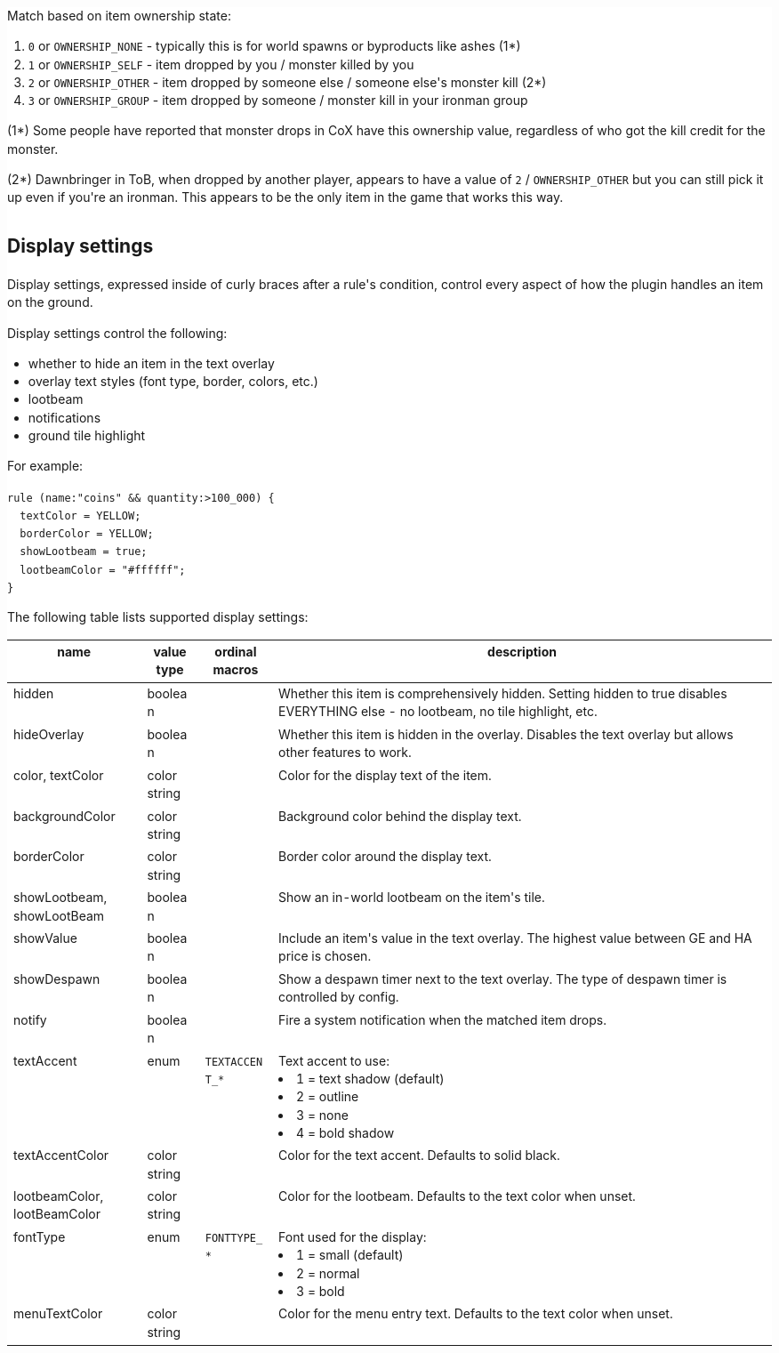 Match based on item ownership state:
1. `0` or `OWNERSHIP_NONE` - typically this is for world spawns or byproducts like ashes (1*)
1. `1` or `OWNERSHIP_SELF` - item dropped by you / monster killed by you
1. `2` or `OWNERSHIP_OTHER` - item dropped by someone else / someone else's monster kill (2*)
1. `3` or `OWNERSHIP_GROUP` - item dropped by someone / monster kill in your ironman group

(1*) Some people have reported that monster drops in CoX have this ownership value, regardless of who got the kill
credit for the monster.

(2*) Dawnbringer in ToB, when dropped by another player, appears to have a value of `2` / `OWNERSHIP_OTHER` but you can
still pick it up even if you're an ironman. This appears to be the only item in the game that works this way.

## Display settings

Display settings, expressed inside of curly braces after a rule's condition, control every aspect of how the plugin
handles an item on the ground.

Display settings control the following:
* whether to hide an item in the text overlay
* overlay text styles (font type, border, colors, etc.)
* lootbeam
* notifications
* ground tile highlight

For example:

```
rule (name:"coins" && quantity:>100_000) {
  textColor = YELLOW;
  borderColor = YELLOW;
  showLootbeam = true;
  lootbeamColor = "#ffffff";
}
```

The following table lists supported display settings:

| name                         | value type        | ordinal macros | description                                                                                                                                                                                                 |
|------------------------------|-------------------|----------------|-------------------------------------------------------------------------------------------------------------------------------------------------------------------------------------------------------------|
| hidden                       | boolean           |                | Whether this item is comprehensively hidden. Setting hidden to true disables EVERYTHING else - no lootbeam, no tile highlight, etc.                                                                         |
| hideOverlay                  | boolean           |                | Whether this item is hidden in the overlay. Disables the text overlay but allows other features to work.                                                                                                    |
| color, textColor             | color string      |                | Color for the display text of the item.                                                                                                                                                                     |
| backgroundColor              | color string      |                | Background color behind the display text.                                                                                                                                                                   |
| borderColor                  | color string      |                | Border color around the display text.                                                                                                                                                                       |
| showLootbeam, showLootBeam   | boolean           |                | Show an in-world lootbeam on the item's tile.                                                                                                                                                               |
| showValue                    | boolean           |                | Include an item's value in the text overlay. The highest value between GE and HA price is chosen.                                                                                                           |
| showDespawn                  | boolean           |                | Show a despawn timer next to the text overlay. The type of despawn timer is controlled by config.                                                                                                           |
| notify                       | boolean           |                | Fire a system notification when the matched item drops.                                                                                                                                                     |
| textAccent                   | enum              | `TEXTACCENT_*` | Text accent to use:<li>1 = text shadow (default)</li><li>2 = outline</li><li>3 = none</li><li>4 = bold shadow</li>                                                                                          |
| textAccentColor              | color string      |                | Color for the text accent. Defaults to solid black.                                                                                                                                                         |
| lootbeamColor, lootBeamColor | color string      |                | Color for the lootbeam. Defaults to the text color when unset.                                                                                                                                              |
| fontType                     | enum              | `FONTTYPE_*`   | Font used for the display:<li>1 = small (default)</li><li>2 = normal</li><li>3 = bold</li>                                                                                                                  |
| menuTextColor                | color string      |                | Color for the menu entry text. Defaults to the text color when unset.                                                                                                                                       | 